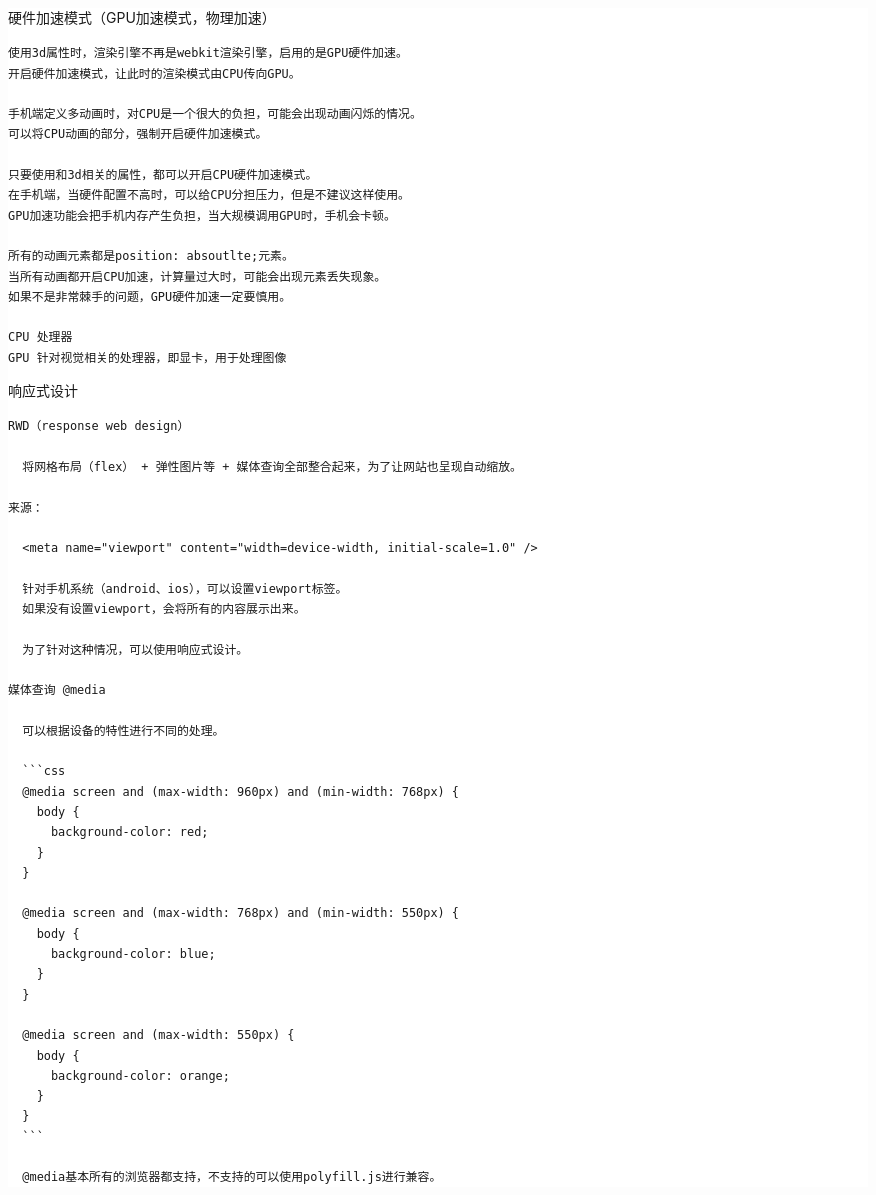  硬件加速模式（GPU加速模式，物理加速）

    使用3d属性时，渲染引擎不再是webkit渲染引擎，启用的是GPU硬件加速。
    开启硬件加速模式，让此时的渲染模式由CPU传向GPU。
    
    手机端定义多动画时，对CPU是一个很大的负担，可能会出现动画闪烁的情况。
    可以将CPU动画的部分，强制开启硬件加速模式。
    
    只要使用和3d相关的属性，都可以开启CPU硬件加速模式。
    在手机端，当硬件配置不高时，可以给CPU分担压力，但是不建议这样使用。
    GPU加速功能会把手机内存产生负担，当大规模调用GPU时，手机会卡顿。
    
    所有的动画元素都是position: absoutlte;元素。
    当所有动画都开启CPU加速，计算量过大时，可能会出现元素丢失现象。
    如果不是非常棘手的问题，GPU硬件加速一定要慎用。
    
    CPU 处理器
    GPU 针对视觉相关的处理器，即显卡，用于处理图像

  响应式设计

    RWD（response web design）
    
      将网格布局（flex） + 弹性图片等 + 媒体查询全部整合起来，为了让网站也呈现自动缩放。 
    
    来源：
    
      <meta name="viewport" content="width=device-width, initial-scale=1.0" />
    
      针对手机系统（android、ios），可以设置viewport标签。
      如果没有设置viewport，会将所有的内容展示出来。
    
      为了针对这种情况，可以使用响应式设计。
    
    媒体查询 @media
    
      可以根据设备的特性进行不同的处理。
    
      ```css
      @media screen and (max-width: 960px) and (min-width: 768px) {
        body {
          background-color: red;
        }
      }
    
      @media screen and (max-width: 768px) and (min-width: 550px) {
        body {
          background-color: blue;
        }
      }
    
      @media screen and (max-width: 550px) {
        body {
          background-color: orange;
        }
      }
      ```
    
      @media基本所有的浏览器都支持，不支持的可以使用polyfill.js进行兼容。
    